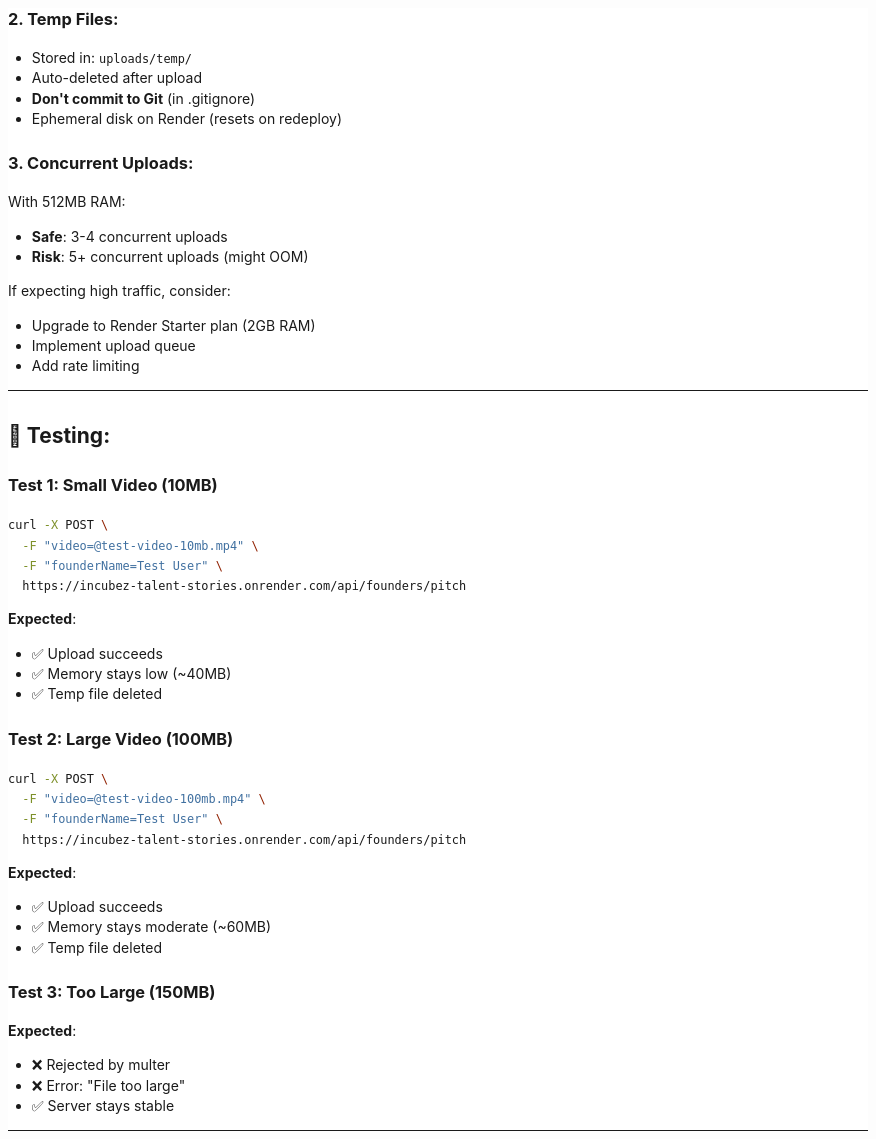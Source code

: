 ### **2. Temp Files:**
- Stored in: `uploads/temp/`
- Auto-deleted after upload
- **Don't commit to Git** (in .gitignore)
- Ephemeral disk on Render (resets on redeploy)

### **3. Concurrent Uploads:**
With 512MB RAM:
- **Safe**: 3-4 concurrent uploads
- **Risk**: 5+ concurrent uploads (might OOM)

If expecting high traffic, consider:
- Upgrade to Render Starter plan (2GB RAM)
- Implement upload queue
- Add rate limiting

---

## 🧪 **Testing:**

### **Test 1: Small Video (10MB)**
```bash
curl -X POST \
  -F "video=@test-video-10mb.mp4" \
  -F "founderName=Test User" \
  https://incubez-talent-stories.onrender.com/api/founders/pitch
```

**Expected**:
- ✅ Upload succeeds
- ✅ Memory stays low (~40MB)
- ✅ Temp file deleted

### **Test 2: Large Video (100MB)**
```bash
curl -X POST \
  -F "video=@test-video-100mb.mp4" \
  -F "founderName=Test User" \
  https://incubez-talent-stories.onrender.com/api/founders/pitch
```

**Expected**:
- ✅ Upload succeeds
- ✅ Memory stays moderate (~60MB)
- ✅ Temp file deleted

### **Test 3: Too Large (150MB)**
**Expected**:
- ❌ Rejected by multer
- ❌ Error: "File too large"
- ✅ Server stays stable

---